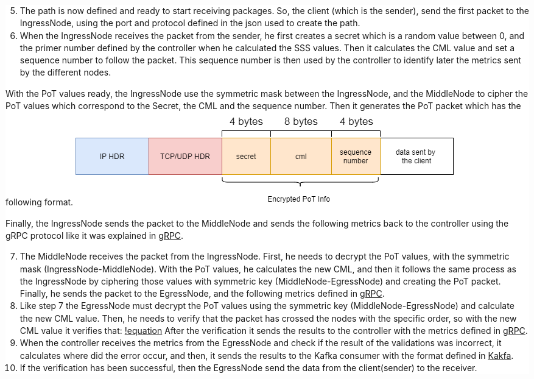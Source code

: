 5. The path is now defined and ready to start receiving packages. So, the client (which is the sender), send the first packet to the IngressNode, using the port and protocol defined in the json used to create the path. 
6. When the IngressNode receives the packet from the sender, he first creates a secret which is a random value between 0, and the primer number defined by the controller when he calculated the SSS values. Then it calculates the CML value and set a sequence number to follow the packet. This sequence number is then used by the controller to identify later the metrics sent by the different nodes.
   
   
With the PoT values ready, the IngressNode use the symmetric mask between the IngressNode, and the MiddleNode to cipher the PoT values which correspond to the Secret, the CML and the sequence number. Then it generates the PoT packet which has the following format.
   ![pot_packet](./images/pot_packet_format.png)

Finally, the IngressNode sends the packet to the MiddleNode and sends the following metrics back to the controller using the gRPC protocol like it was explained in [gRPC](grpc).

7. The MiddleNode receives the packet from the IngressNode. First, he needs to decrypt the PoT values, with the symmetric mask (IngressNode-MiddleNode).
With the PoT values, he calculates the new CML, and then it follows the same process as the IngressNode by ciphering those values with symmetric key (MiddleNode-EgressNode) and creating the PoT packet.
Finally, he sends the packet to the EgressNode, and the following metrics defined in [gRPC](grpc).
8. Like step 7 the EgressNode must decrypt the PoT values using the symmetric key (MiddleNode-EgressNode) and calculate the new CML value.
   Then, he needs to verify that the packet has crossed the nodes with the specific order, so with the new CML value it verifies that:
[!equation](http://www.sciweavers.org/tex2img.php?eq=CML_i+%5C+mod%28p%29+%3D%3D+RND&bc=White&fc=Black&im=jpg&fs=12&ff=arev&edit=)
   After the verification it sends the results to the controller with the metrics defined in [gRPC](grpc).
9. When the controller receives the metrics from the EgressNode and check if the result of the validations was incorrect, it calculates where did the error occur, and then, it sends the results to the Kafka consumer with the format defined in [Kakfa](kafka).
10. If the verification has been successful, then the EgressNode send the data from the client(sender) to the receiver. 

